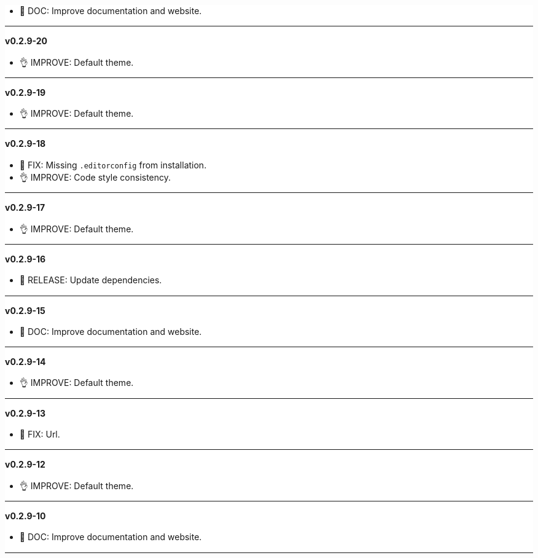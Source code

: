 - 📖 DOC: Improve documentation and website.

---

**v0.2.9-20**

- 👌 IMPROVE: Default theme.

---

**v0.2.9-19**

- 👌 IMPROVE: Default theme.

---

**v0.2.9-18**

- 🐛 FIX: Missing `.editorconfig` from installation.
- 👌 IMPROVE: Code style consistency.

---

**v0.2.9-17**

- 👌 IMPROVE: Default theme.

---

**v0.2.9-16**

- 🚀 RELEASE: Update dependencies.

---

**v0.2.9-15**

- 📖 DOC: Improve documentation and website.

---

**v0.2.9-14**

- 👌 IMPROVE: Default theme.

---

**v0.2.9-13**

- 🐛 FIX: Url.

---

**v0.2.9-12**

- 👌 IMPROVE: Default theme.

---

**v0.2.9-10**

- 📖 DOC: Improve documentation and website.

---